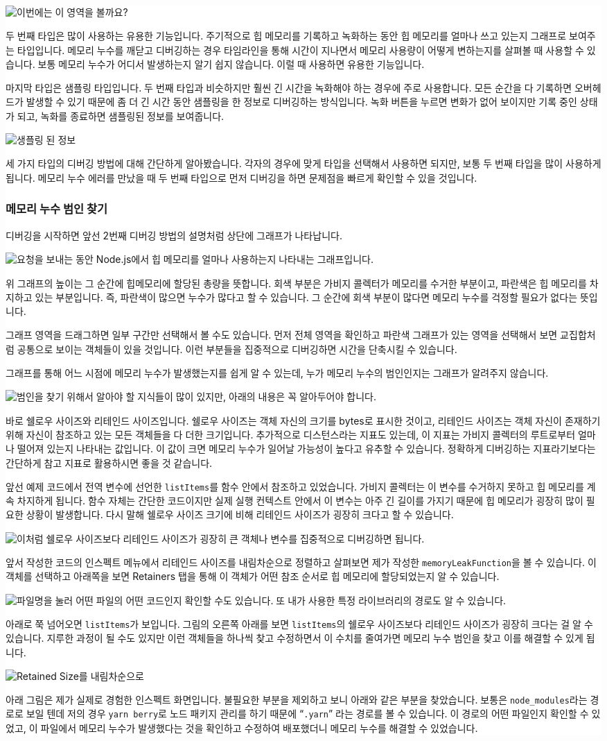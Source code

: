 ![이번에는 이 영역을 볼까요?](https://yozm.wishket.com/media/news/2505/24.png)

두 번째 타입은 많이 사용하는 유용한 기능입니다. 주기적으로 힙 메모리를 기록하고 녹화하는 동안 힙 메모리를 얼마나 쓰고 있는지 그래프로 보여주는 타입입니다. 메모리 누수를 깨닫고 디버깅하는 경우 타임라인을 통해 시간이 지나면서 메모리 사용량이 어떻게 변하는지를 살펴볼 때 사용할 수 있습니다. 보통 메모리 누수가 어디서 발생하는지 알기 쉽지 않습니다. 이럴 때 사용하면 유용한 기능입니다.

마지막 타입은 샘플링 타입입니다. 두 번째 타입과 비슷하지만 훨씬 긴 시간을 녹화해야 하는 경우에 주로 사용합니다. 모든 순간을 다 기록하면 오버헤드가 발생할 수 있기 때문에 좀 더 긴 시간 동안 샘플링을 한 정보로 디버깅하는 방식입니다. 녹화 버튼을 누르면 변화가 없어 보이지만 기록 중인 상태가 되고, 녹화를 종료하면 샘플링된 정보를 보여줍니다.

![생플링 된 정보](https://yozm.wishket.com/media/news/2505/25.png)

세 가지 타입의 디버깅 방법에 대해 간단하게 알아봤습니다. 각자의 경우에 맞게 타입을 선택해서 사용하면 되지만, 보통 두 번째 타입을 많이 사용하게 됩니다. 메모리 누수 에러를 만났을 때 두 번째 타입으로 먼저 디버깅을 하면 문제점을 빠르게 확인할 수 있을 것입니다.

### 메모리 누수 범인 찾기

디버깅을 시작하면 앞선 2번째 디버깅 방법의 설명처럼 상단에 그래프가 나타납니다.

![요청을 보내는 동안 Node.js에서 힙 메모리를 얼마나 사용하는지 나타내는 그래프입니다.](https://yozm.wishket.com/media/news/2505/26.png)

위 그래프의 높이는 그 순간에 힙메모리에 할당된 총량을 뜻합니다. 회색 부분은 가비지 콜렉터가 메모리를 수거한 부분이고, 파란색은 힙 메모리를 차지하고 있는 부분입니다. 즉, 파란색이 많으면 누수가 많다고 할 수 있습니다. 그 순간에 회색 부분이 많다면 메모리 누수를 걱정할 필요가 없다는 뜻입니다.


그래프 영역을 드래그하면 일부 구간만 선택해서 볼 수도 있습니다. 먼저 전체 영역을 확인하고 파란색 그래프가 있는 영역을 선택해서 보면 교집합처럼 공통으로 보이는 객체들이 있을 것입니다. 이런 부분들을 집중적으로 디버깅하면 시간을 단축시킬 수 있습니다.


그래프를 통해 어느 시점에 메모리 누수가 발생했는지를 쉽게 알 수 있는데, 누가 메모리 누수의 범인인지는 그래프가 알려주지 않습니다.

![범인을 찾기 위해서 알아야 할 지식들이 많이 있지만, 아래의 내용은 꼭 알아두어야 합니다.](https://yozm.wishket.com/media/news/2505/27.png)

바로 쉘로우 사이즈와 리테인드 사이즈입니다. 쉘로우 사이즈는 객체 자신의 크기를 bytes로 표시한 것이고, 리테인드 사이즈는 객체 자신이 존재하기 위해 자신이 참조하고 있는 모든 객체들을 다 더한 크기입니다. 추가적으로 디스턴스라는 지표도 있는데, 이 지표는 가비지 콜렉터의 루트로부터 얼마나 떨어져 있는지 나타내는 값입니다. 이 값이 크면 메모리 누수가 일어날 가능성이 높다고 유추할 수 있습니다. 정확하게 디버깅하는 지표라기보다는 간단하게 참고 지표로 활용하시면 좋을 것 같습니다.

앞선 예제 코드에서 전역 변수에 선언한 `listItems`를 함수 안에서 참조하고 있었습니다. 가비지 콜렉터는 이 변수를 수거하지 못하고 힙 메모리를 계속 차지하게 됩니다. 함수 자체는 간단한 코드이지만 실제 실행 컨텍스트 안에서 이 변수는 아주 긴 길이를 가지기 때문에 힙 메모리가 굉장히 많이 필요한 상황이 발생합니다. 다시 말해 쉘로우 사이즈 크기에 비해 리테인드 사이즈가 굉장히 크다고 할 수 있습니다. 

![이처럼 쉘로우 사이즈보다 리테인드 사이즈가 굉장히 큰 객체나 변수를 집중적으로 디버깅하면 됩니다.](https://yozm.wishket.com/media/news/2505/28.png)

앞서 작성한 코드의 인스펙트 메뉴에서 리테인드 사이즈를 내림차순으로 정렬하고 살펴보면 제가 작성한 `memoryLeakFunction`을 볼 수 있습니다. 이 객체를 선택하고 아래쪽을 보면 Retainers 탭을 통해 이 객체가 어떤 참조 순서로 힙 메모리에 할당되었는지 알 수 있습니다. 

![파일명을 눌러 어떤 파일의 어떤 코드인지 확인할 수도 있습니다. 또 내가 사용한 특정 라이브러리의 경로도 알 수 있습니다.](https://yozm.wishket.com/media/news/2505/29.png)

아래로 쭉 넘어오면 `listItems`가 보입니다. 그림의 오른쪽 아래를 보면 `listItems`의 쉘로우 사이즈보다 리테인드 사이즈가 굉장히 크다는 걸 알 수 있습니다. 지루한 과정이 될 수도 있지만 이런 객체들을 하나씩 찾고 수정하면서 이 수치를 줄여가면 메모리 누수 범인을 찾고 이를 해결할 수 있게 됩니다.

![Retained Size를 내림차순으로](https://yozm.wishket.com/media/news/2505/30.png)

아래 그림은 제가 실제로 경험한 인스펙트 화면입니다. 불필요한 부분을 제외하고 보니 아래와 같은 부분을 찾았습니다. 보통은 <FontIcon icon="fas fa-folder-open"/>`node_modules`라는 경로로 보일 텐데 저의 경우 `yarn berry`로 노드 패키지 관리를 하기 때문에 “`.yarn`” 라는 경로를 볼 수 있습니다. 이 경로의 어떤 파일인지 확인할 수 있었고, 이 파일에서 메모리 누수가 발생했다는 것을 확인하고 수정하여 배포했더니 메모리 누수를 해결할 수 있었습니다.
